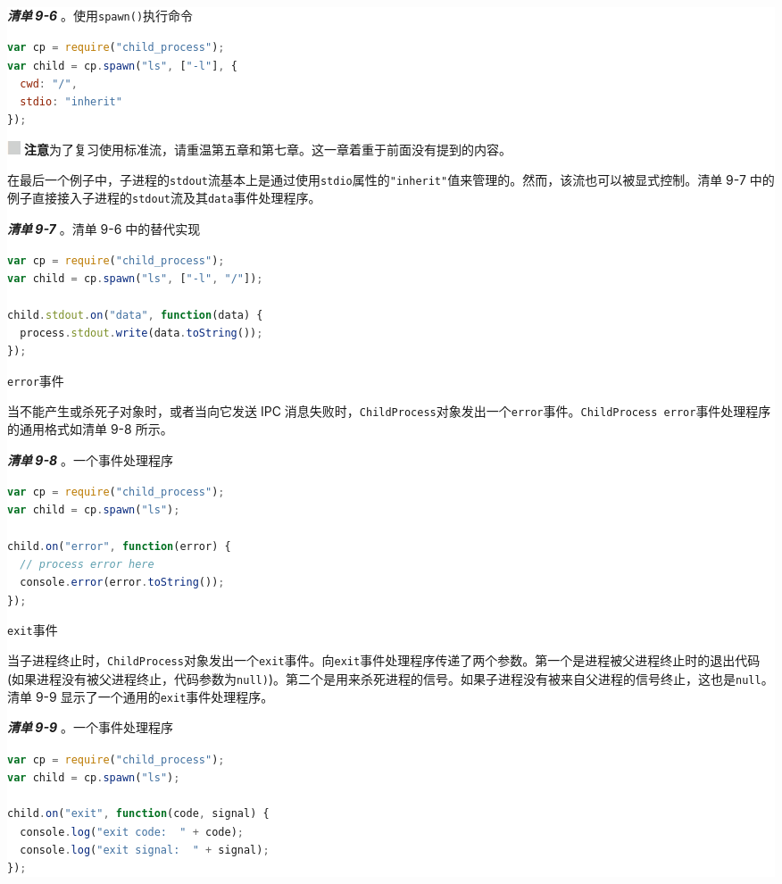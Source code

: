 ***清单 9-6*** 。使用`spawn()`执行命令

```js
var cp = require("child_process");
var child = cp.spawn("ls", ["-l"], {
  cwd: "/",
  stdio: "inherit"
});
```

![image](img/sq.jpg) **注意**为了复习使用标准流，请重温第五章和第七章。这一章着重于前面没有提到的内容。

在最后一个例子中，子进程的`stdout`流基本上是通过使用`stdio`属性的`"inherit"`值来管理的。然而，该流也可以被显式控制。清单 9-7 中的例子直接接入子进程的`stdout`流及其`data`事件处理程序。

***清单 9-7*** 。清单 9-6 中的替代实现

```js
var cp = require("child_process");
var child = cp.spawn("ls", ["-l", "/"]);

child.stdout.on("data", function(data) {
  process.stdout.write(data.toString());
});
```

`error`事件

当不能产生或杀死子对象时，或者当向它发送 IPC 消息失败时，`ChildProcess`对象发出一个`error`事件。`ChildProcess error`事件处理程序的通用格式如清单 9-8 所示。

***清单 9-8*** 。一个事件处理程序

```js
var cp = require("child_process");
var child = cp.spawn("ls");

child.on("error", function(error) {
  // process error here
  console.error(error.toString());
});
```

`exit`事件

当子进程终止时，`ChildProcess`对象发出一个`exit`事件。向`exit`事件处理程序传递了两个参数。第一个是进程被父进程终止时的退出代码(如果进程没有被父进程终止，代码参数为`null)`)。第二个是用来杀死进程的信号。如果子进程没有被来自父进程的信号终止，这也是`null`。清单 9-9 显示了一个通用的`exit`事件处理程序。

***清单 9-9*** 。一个事件处理程序

```js
var cp = require("child_process");
var child = cp.spawn("ls");

child.on("exit", function(code, signal) {
  console.log("exit code:  " + code);
  console.log("exit signal:  " + signal);
});
```
